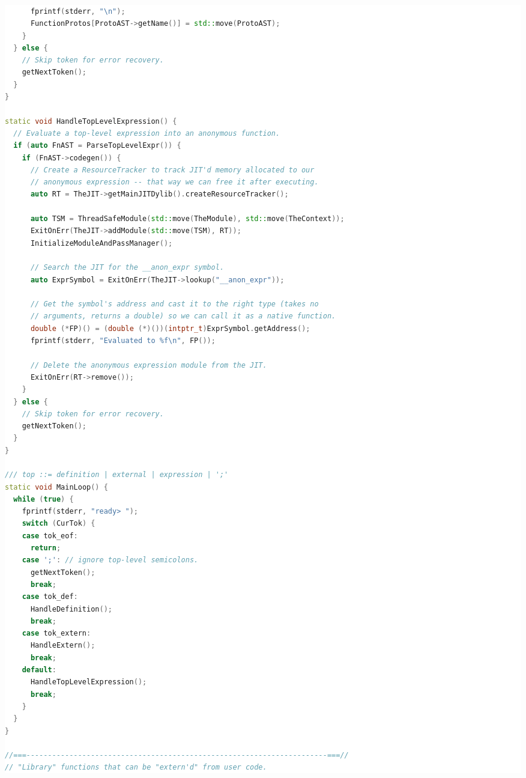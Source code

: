 ```cpp
      fprintf(stderr, "\n");
      FunctionProtos[ProtoAST->getName()] = std::move(ProtoAST);
    }
  } else {
    // Skip token for error recovery.
    getNextToken();
  }
}

static void HandleTopLevelExpression() {
  // Evaluate a top-level expression into an anonymous function.
  if (auto FnAST = ParseTopLevelExpr()) {
    if (FnAST->codegen()) {
      // Create a ResourceTracker to track JIT'd memory allocated to our
      // anonymous expression -- that way we can free it after executing.
      auto RT = TheJIT->getMainJITDylib().createResourceTracker();

      auto TSM = ThreadSafeModule(std::move(TheModule), std::move(TheContext));
      ExitOnErr(TheJIT->addModule(std::move(TSM), RT));
      InitializeModuleAndPassManager();

      // Search the JIT for the __anon_expr symbol.
      auto ExprSymbol = ExitOnErr(TheJIT->lookup("__anon_expr"));

      // Get the symbol's address and cast it to the right type (takes no
      // arguments, returns a double) so we can call it as a native function.
      double (*FP)() = (double (*)())(intptr_t)ExprSymbol.getAddress();
      fprintf(stderr, "Evaluated to %f\n", FP());

      // Delete the anonymous expression module from the JIT.
      ExitOnErr(RT->remove());
    }
  } else {
    // Skip token for error recovery.
    getNextToken();
  }
}

/// top ::= definition | external | expression | ';'
static void MainLoop() {
  while (true) {
    fprintf(stderr, "ready> ");
    switch (CurTok) {
    case tok_eof:
      return;
    case ';': // ignore top-level semicolons.
      getNextToken();
      break;
    case tok_def:
      HandleDefinition();
      break;
    case tok_extern:
      HandleExtern();
      break;
    default:
      HandleTopLevelExpression();
      break;
    }
  }
}

//===----------------------------------------------------------------------===//
// "Library" functions that can be "extern'd" from user code.
```
